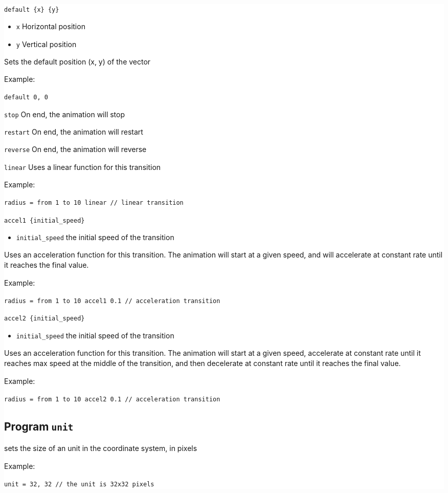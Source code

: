 `default {x} {y}`
- `x` Horizontal position

- `y` Vertical position

Sets the default position (x, y) of the vector

Example:
```
default 0, 0
```

`stop`
On end, the animation will stop

`restart`
On end, the animation will restart

`reverse`
On end, the animation will reverse

`linear`
Uses a linear function for this transition

Example:
```
radius = from 1 to 10 linear // linear transition
```

`accel1 {initial_speed}`
- `initial_speed` the initial speed of the transition

Uses an acceleration function for this transition. The animation will start at a given speed, and will accelerate at constant rate until it reaches the final value.

Example:
```
radius = from 1 to 10 accel1 0.1 // acceleration transition
```

`accel2 {initial_speed}`
- `initial_speed` the initial speed of the transition

Uses an acceleration function for this transition. The animation will start at a given speed, accelerate at constant rate until it reaches max speed at the middle of the transition, and then decelerate at constant rate until it reaches the final value.

Example:
```
radius = from 1 to 10 accel2 0.1 // acceleration transition
```


## Program `unit`
sets the size of an unit in the coordinate system, in pixels

Example:
```
unit = 32, 32 // the unit is 32x32 pixels
```
